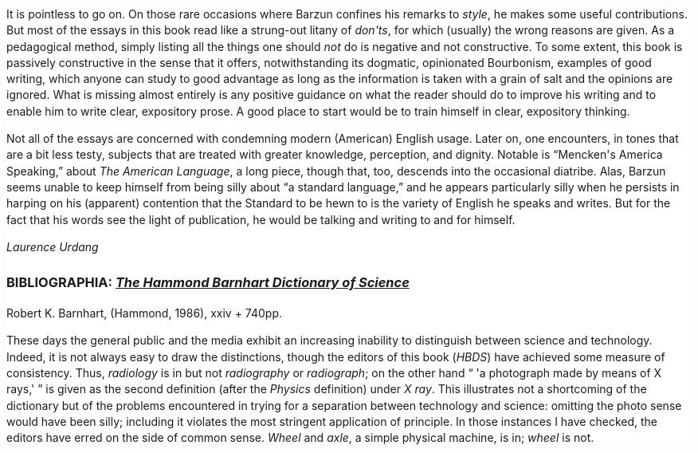 It is pointless to go on.  On those rare occasions
where Barzun confines his remarks to *style*, he makes
some useful contributions.  But most of the essays in
this book read like a strung-out litany of *don'ts*, for
which (usually) the wrong reasons are given.  As a pedagogical
method, simply listing all the things one
should *not* do is negative and not constructive.  To
some extent, this book is passively constructive in the
sense that it offers, notwithstanding its dogmatic,
opinionated Bourbonism, examples of good writing,
which anyone can study to good advantage as long as
the information is taken with a grain of salt and the
opinions are ignored.  What is missing almost entirely
is any positive guidance on what the reader should do
to improve his writing and to enable him to write
clear, expository prose.  A good place to start would be
to train himself in clear, expository thinking.

Not all of the essays are concerned with condemning
modern (American) English usage.  Later on, one
encounters, in tones that are a bit less testy, subjects
that are treated with greater knowledge, perception,
and dignity.  Notable is &ldquo;Mencken's America Speaking,&rdquo;
about *The American Language*, a long piece,
though that, too, descends into the occasional diatribe.
Alas, Barzun seems unable to keep himself from
being silly about &ldquo;a standard language,&rdquo; and he
appears particularly silly when he persists in harping
on his (apparent) contention that the Standard to be
hewn to is the variety of English he speaks and writes.
But for the fact that his words see the light of publication,
he would be talking and writing to and for
himself.

*Laurence Urdang*

### BIBLIOGRAPHIA: [*The Hammond Barnhart Dictionary of Science*](https://www.abebooks.com/first-edition/Hammond-Barnhart-Dictionary-Science-Robert-K/30114180940/bd)
Robert K. Barnhart, (Hammond, 1986), xxiv + 740pp.

These days the general public and the media
exhibit an increasing inability to distinguish between
science and technology.  Indeed, it is not always easy
to draw the distinctions, though the editors of this
book (*HBDS*) have achieved some measure of consistency.
Thus, *radiology* is in but not *radiography* or
*radiograph*; on the other hand &ldquo; 'a photograph made
by means of X rays,' &rdquo; is given as the second definition
(after the *Physics* definition) under *X ray*.  This illustrates
not a shortcoming of the dictionary but of the
problems encountered in trying for a separation
between technology and science: omitting the photo
sense would have been silly; including it violates the
most stringent application of principle.  In those
instances I have checked, the editors have erred on the
side of common sense.  *Wheel* and *axle*, a simple physical
machine, is in; *wheel* is not.
